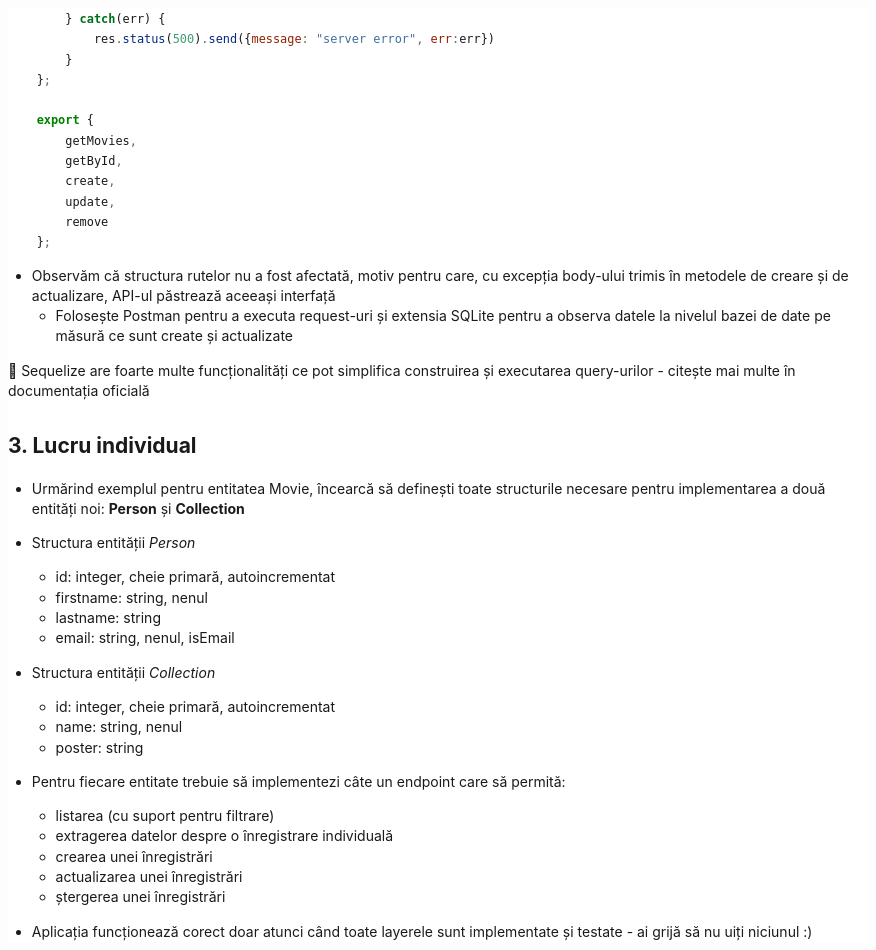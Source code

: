 ```js
		} catch(err) {
			res.status(500).send({message: "server error", err:err})
		}
	};

	export {
		getMovies,
		getById,
		create,
		update,
		remove
	};
```

- Observăm că structura rutelor nu a fost afectată, motiv pentru care, cu excepția body-ului trimis în metodele de creare și de actualizare, API-ul păstrează aceeași interfață
	- Folosește Postman pentru a executa request-uri și extensia SQLite pentru a observa datele la nivelul bazei de date pe măsură ce sunt create și actualizate

🤔 Sequelize are foarte multe funcționalități ce pot simplifica construirea și executarea query-urilor - citește mai multe în documentația oficială

## 3. Lucru individual

- Urmărind exemplul pentru entitatea Movie, încearcă să definești toate structurile necesare pentru implementarea a două entități noi: **Person** și **Collection**

- Structura entității _Person_
	- id: integer, cheie primară, autoincrementat
	- firstname: string, nenul
	- lastname: string
	- email: string, nenul, isEmail

- Structura entității _Collection_
	- id: integer, cheie primară, autoincrementat
	- name: string, nenul
	- poster: string

- Pentru fiecare entitate trebuie să implementezi câte un endpoint care să permită:
	- listarea (cu suport pentru filtrare)
	- extragerea datelor despre o înregistrare individuală
	- crearea unei înregistrări
	- actualizarea unei înregistrări
	- ștergerea unei înregistrări

- Aplicația funcționează corect doar atunci când toate layerele sunt implementate și testate - ai grijă să nu uiți niciunul :)